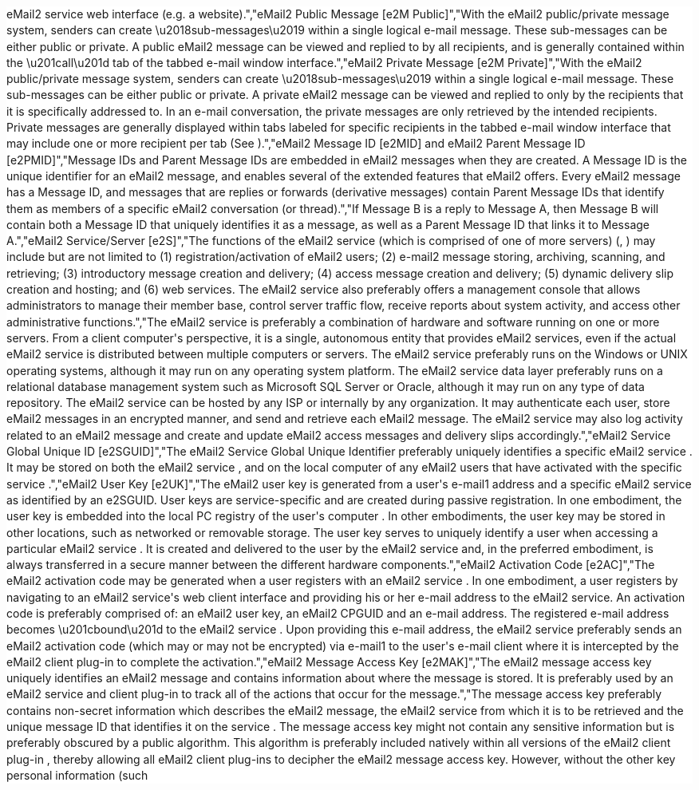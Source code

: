 eMail2 service web interface (e.g. a website).","eMail2 Public Message [e2M Public]","With the eMail2 public\/private message system, senders can create \u2018sub-messages\u2019 within a single logical e-mail message. These sub-messages can be either public or private. A public eMail2 message can be viewed and replied to by all recipients, and is generally contained within the \u201call\u201d tab of the tabbed e-mail window interface.","eMail2 Private Message [e2M Private]","With the eMail2 public\/private message system, senders can create \u2018sub-messages\u2019 within a single logical e-mail message. These sub-messages can be either public or private. A private eMail2 message can be viewed and replied to only by the recipients that it is specifically addressed to. In an e-mail conversation, the private messages are only retrieved by the intended recipients. Private messages are generally displayed within tabs labeled for specific recipients in the tabbed e-mail window interface that may include one or more recipient per tab (See ).","eMail2 Message ID [e2MID] and eMail2 Parent Message ID [e2PMID]","Message IDs and Parent Message IDs are embedded in eMail2 messages when they are created. A Message ID is the unique identifier for an eMail2 message, and enables several of the extended features that eMail2 offers. Every eMail2 message has a Message ID, and messages that are replies or forwards (derivative messages) contain Parent Message IDs that identify them as members of a specific eMail2 conversation (or thread).","If Message B is a reply to Message A, then Message B will contain both a Message ID that uniquely identifies it as a message, as well as a Parent Message ID that links it to Message A.","eMail2 Service\/Server [e2S]","The functions of the eMail2 service (which is comprised of one of more servers) (, ) may include but are not limited to (1) registration\/activation of eMail2 users; (2) e-mail2 message storing, archiving, scanning, and retrieving; (3) introductory message creation and delivery; (4) access message creation and delivery; (5) dynamic delivery slip creation and hosting; and (6) web services. The eMail2 service  also preferably offers a management console that allows administrators to manage their member base, control server traffic flow, receive reports about system activity, and access other administrative functions.","The eMail2 service  is preferably a combination of hardware and software running on one or more servers. From a client computer's perspective, it is a single, autonomous entity that provides eMail2 services, even if the actual eMail2 service  is distributed between multiple computers or servers. The eMail2 service  preferably runs on the Windows or UNIX operating systems, although it may run on any operating system platform. The eMail2 service data layer  preferably runs on a relational database management system such as Microsoft SQL Server or Oracle, although it may run on any type of data repository. The eMail2 service can be hosted by any ISP or internally by any organization. It may authenticate each user, store eMail2 messages in an encrypted manner, and send and retrieve each eMail2 message. The eMail2 service  may also log activity related to an eMail2 message and create and update eMail2 access messages and delivery slips accordingly.","eMail2 Service Global Unique ID [e2SGUID]","The eMail2 Service Global Unique Identifier preferably uniquely identifies a specific eMail2 service . It may be stored on both the eMail2 service , and on the local computer  of any eMail2 users that have activated with the specific service .","eMail2 User Key [e2UK]","The eMail2 user key is generated from a user's e-mail1 address and a specific eMail2 service  as identified by an e2SGUID. User keys are service-specific and are created during passive registration. In one embodiment, the user key is embedded into the local PC registry of the user's computer . In other embodiments, the user key may be stored in other locations, such as networked or removable storage. The user key serves to uniquely identify a user when accessing a particular eMail2 service . It is created and delivered to the user by the eMail2 service  and, in the preferred embodiment, is always transferred in a secure manner between the different hardware components.","eMail2 Activation Code [e2AC]","The eMail2 activation code may be generated when a user registers with an eMail2 service . In one embodiment, a user registers by navigating to an eMail2 service's web client interface  and providing his or her e-mail address to the eMail2 service. An activation code is preferably comprised of: an eMail2 user key, an eMail2 CPGUID and an e-mail address. The registered e-mail address becomes \u201cbound\u201d to the eMail2 service . Upon providing this e-mail address, the eMail2 service  preferably sends an eMail2 activation code (which may or may not be encrypted) via e-mail1 to the user's e-mail client  where it is intercepted by the eMail2 client plug-in  to complete the activation.","eMail2 Message Access Key [e2MAK]","The eMail2 message access key uniquely identifies an eMail2 message and contains information about where the message is stored. It is preferably used by an eMail2 service  and client plug-in  to track all of the actions that occur for the message.","The message access key preferably contains non-secret information which describes the eMail2 message, the eMail2 service  from which it is to be retrieved and the unique message ID that identifies it on the service . The message access key might not contain any sensitive information but is preferably obscured by a public algorithm. This algorithm is preferably included natively within all versions of the eMail2 client plug-in , thereby allowing all eMail2 client plug-ins to decipher the eMail2 message access key. However, without the other key personal information (such